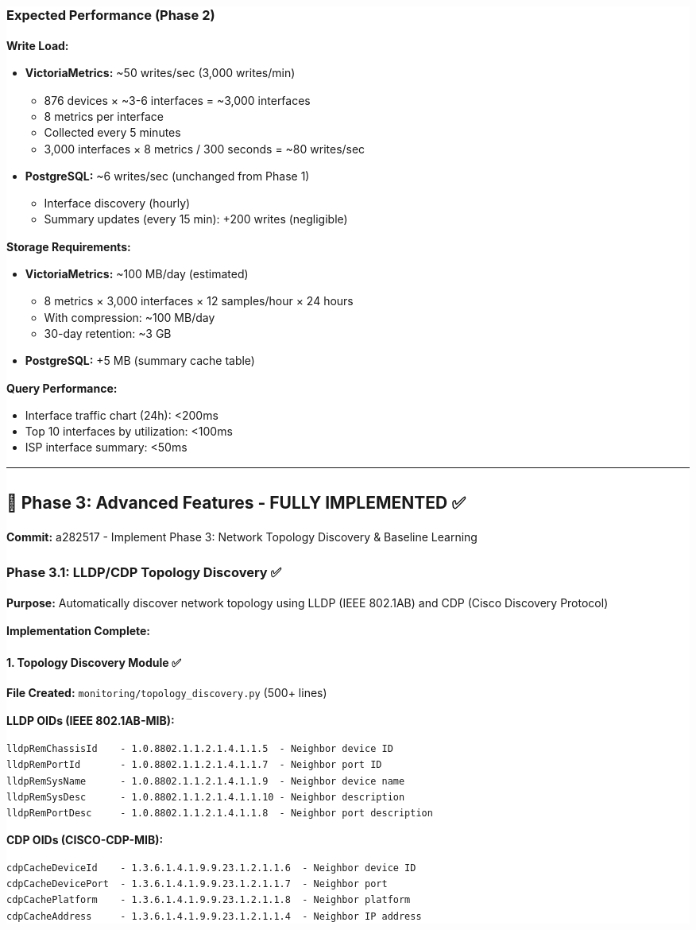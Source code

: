 ### Expected Performance (Phase 2)

**Write Load:**
- **VictoriaMetrics:** ~50 writes/sec (3,000 writes/min)
  - 876 devices × ~3-6 interfaces = ~3,000 interfaces
  - 8 metrics per interface
  - Collected every 5 minutes
  - 3,000 interfaces × 8 metrics / 300 seconds = ~80 writes/sec

- **PostgreSQL:** ~6 writes/sec (unchanged from Phase 1)
  - Interface discovery (hourly)
  - Summary updates (every 15 min): +200 writes (negligible)

**Storage Requirements:**
- **VictoriaMetrics:** ~100 MB/day (estimated)
  - 8 metrics × 3,000 interfaces × 12 samples/hour × 24 hours
  - With compression: ~100 MB/day
  - 30-day retention: ~3 GB

- **PostgreSQL:** +5 MB (summary cache table)

**Query Performance:**
- Interface traffic chart (24h): <200ms
- Top 10 interfaces by utilization: <100ms
- ISP interface summary: <50ms

---

## 🎯 Phase 3: Advanced Features - FULLY IMPLEMENTED ✅

**Commit:** a282517 - Implement Phase 3: Network Topology Discovery & Baseline Learning

### Phase 3.1: LLDP/CDP Topology Discovery ✅

**Purpose:** Automatically discover network topology using LLDP (IEEE 802.1AB) and CDP (Cisco Discovery Protocol)

**Implementation Complete:**

#### 1. Topology Discovery Module ✅
**File Created:** `monitoring/topology_discovery.py` (500+ lines)

**LLDP OIDs (IEEE 802.1AB-MIB):**
```
lldpRemChassisId    - 1.0.8802.1.1.2.1.4.1.1.5  - Neighbor device ID
lldpRemPortId       - 1.0.8802.1.1.2.1.4.1.1.7  - Neighbor port ID
lldpRemSysName      - 1.0.8802.1.1.2.1.4.1.1.9  - Neighbor device name
lldpRemSysDesc      - 1.0.8802.1.1.2.1.4.1.1.10 - Neighbor description
lldpRemPortDesc     - 1.0.8802.1.1.2.1.4.1.1.8  - Neighbor port description
```

**CDP OIDs (CISCO-CDP-MIB):**
```
cdpCacheDeviceId    - 1.3.6.1.4.1.9.9.23.1.2.1.1.6  - Neighbor device ID
cdpCacheDevicePort  - 1.3.6.1.4.1.9.9.23.1.2.1.1.7  - Neighbor port
cdpCachePlatform    - 1.3.6.1.4.1.9.9.23.1.2.1.1.8  - Neighbor platform
cdpCacheAddress     - 1.3.6.1.4.1.9.9.23.1.2.1.1.4  - Neighbor IP address
```
